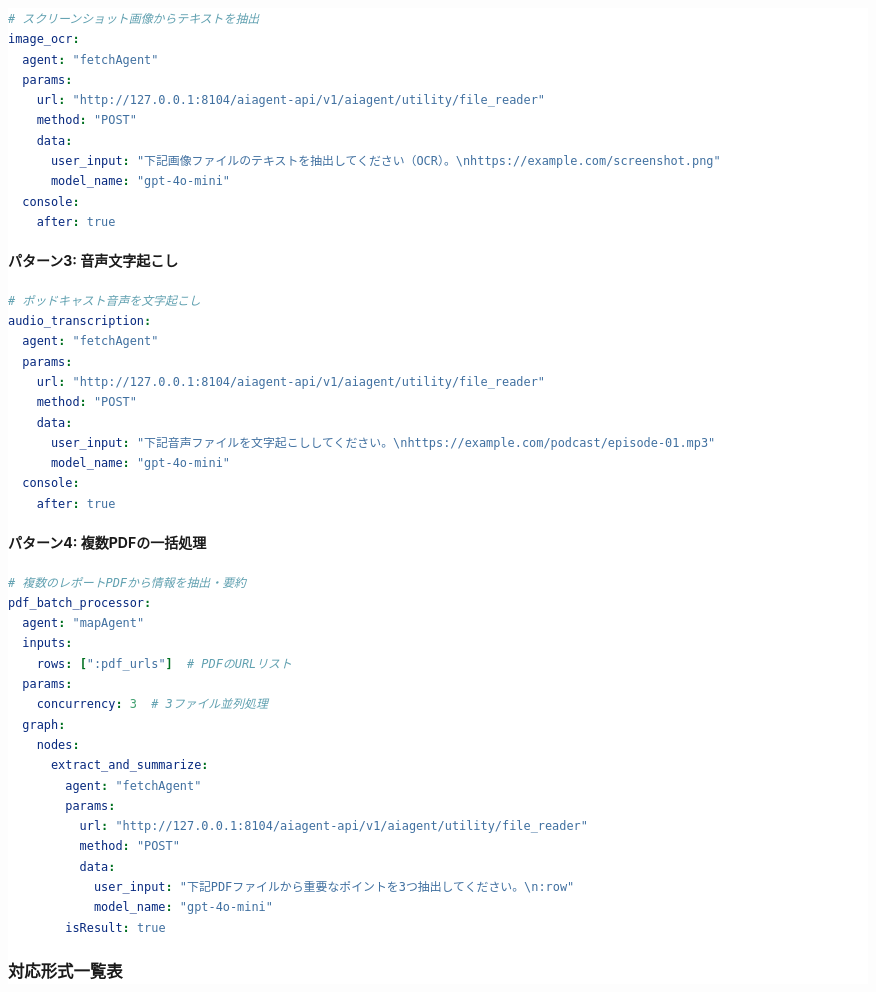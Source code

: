 ```yaml
# スクリーンショット画像からテキストを抽出
image_ocr:
  agent: "fetchAgent"
  params:
    url: "http://127.0.0.1:8104/aiagent-api/v1/aiagent/utility/file_reader"
    method: "POST"
    data:
      user_input: "下記画像ファイルのテキストを抽出してください（OCR）。\nhttps://example.com/screenshot.png"
      model_name: "gpt-4o-mini"
  console:
    after: true
```

#### パターン3: 音声文字起こし

```yaml
# ポッドキャスト音声を文字起こし
audio_transcription:
  agent: "fetchAgent"
  params:
    url: "http://127.0.0.1:8104/aiagent-api/v1/aiagent/utility/file_reader"
    method: "POST"
    data:
      user_input: "下記音声ファイルを文字起こししてください。\nhttps://example.com/podcast/episode-01.mp3"
      model_name: "gpt-4o-mini"
  console:
    after: true
```

#### パターン4: 複数PDFの一括処理

```yaml
# 複数のレポートPDFから情報を抽出・要約
pdf_batch_processor:
  agent: "mapAgent"
  inputs:
    rows: [":pdf_urls"]  # PDFのURLリスト
  params:
    concurrency: 3  # 3ファイル並列処理
  graph:
    nodes:
      extract_and_summarize:
        agent: "fetchAgent"
        params:
          url: "http://127.0.0.1:8104/aiagent-api/v1/aiagent/utility/file_reader"
          method: "POST"
          data:
            user_input: "下記PDFファイルから重要なポイントを3つ抽出してください。\n:row"
            model_name: "gpt-4o-mini"
        isResult: true
```

### 対応形式一覧表
